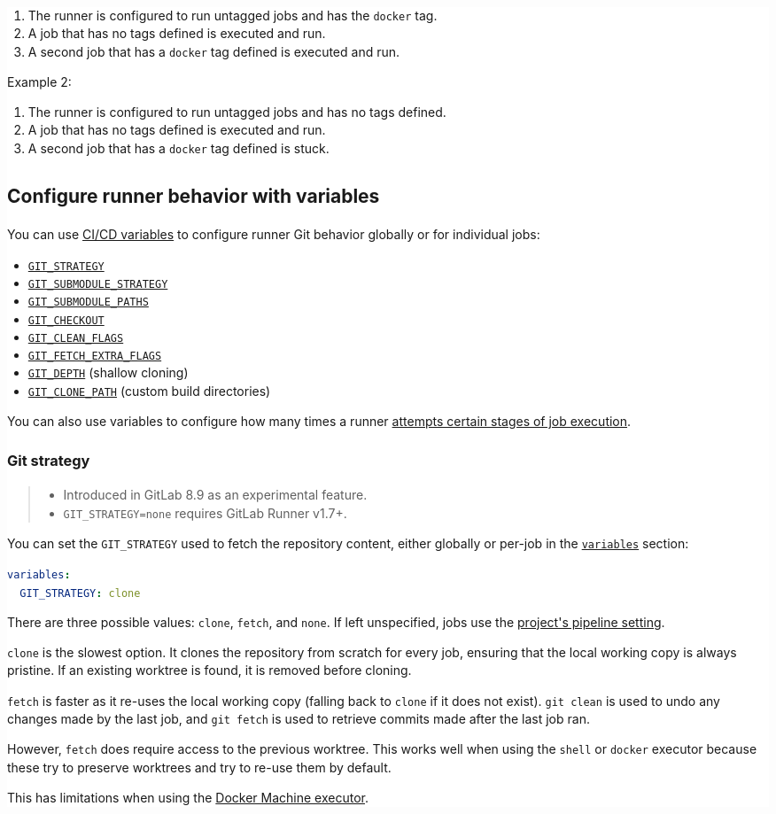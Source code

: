 1. The runner is configured to run untagged jobs and has the `docker` tag.
1. A job that has no tags defined is executed and run.
1. A second job that has a `docker` tag defined is executed and run.

Example 2:

1. The runner is configured to run untagged jobs and has no tags defined.
1. A job that has no tags defined is executed and run.
1. A second job that has a `docker` tag defined is stuck.

## Configure runner behavior with variables

You can use [CI/CD variables](../variables/README.md) to configure runner Git behavior
globally or for individual jobs:

- [`GIT_STRATEGY`](#git-strategy)
- [`GIT_SUBMODULE_STRATEGY`](#git-submodule-strategy)
- [`GIT_SUBMODULE_PATHS`](../git_submodules.md#sync-exclude-specific-submodules-from-ci-jobs)
- [`GIT_CHECKOUT`](#git-checkout)
- [`GIT_CLEAN_FLAGS`](#git-clean-flags)
- [`GIT_FETCH_EXTRA_FLAGS`](#git-fetch-extra-flags)
- [`GIT_DEPTH`](#shallow-cloning) (shallow cloning)
- [`GIT_CLONE_PATH`](#custom-build-directories) (custom build directories)

You can also use variables to configure how many times a runner
[attempts certain stages of job execution](#job-stages-attempts).

### Git strategy

> - Introduced in GitLab 8.9 as an experimental feature.
> - `GIT_STRATEGY=none` requires GitLab Runner v1.7+.

You can set the `GIT_STRATEGY` used to fetch the repository content, either
globally or per-job in the [`variables`](../yaml/README.md#variables) section:

```yaml
variables:
  GIT_STRATEGY: clone
```

There are three possible values: `clone`, `fetch`, and `none`. If left unspecified,
jobs use the [project's pipeline setting](../pipelines/settings.md#git-strategy).

`clone` is the slowest option. It clones the repository from scratch for every
job, ensuring that the local working copy is always pristine.
If an existing worktree is found, it is removed before cloning.

`fetch` is faster as it re-uses the local working copy (falling back to `clone`
if it does not exist). `git clean` is used to undo any changes made by the last
job, and `git fetch` is used to retrieve commits made after the last job ran.

However, `fetch` does require access to the previous worktree. This works
well when using the `shell` or `docker` executor because these
try to preserve worktrees and try to re-use them by default.

This has limitations when using the [Docker Machine executor](https://docs.gitlab.com/runner/executors/docker_machine.html).
